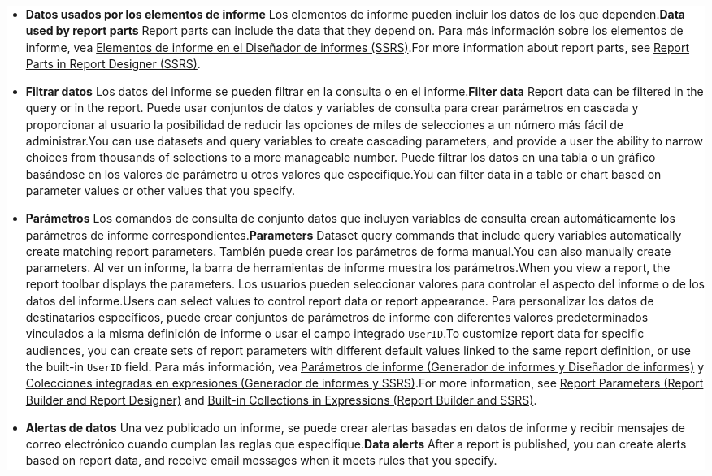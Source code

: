 - <span data-ttu-id="330b0-124">**Datos usados por los elementos de informe** Los elementos de informe pueden incluir los datos de los que dependen.</span><span class="sxs-lookup"><span data-stu-id="330b0-124">**Data used by report parts** Report parts can include the data that they depend on.</span></span> <span data-ttu-id="330b0-125">Para más información sobre los elementos de informe, vea [Elementos de informe en el Diseñador de informes &#40;SSRS&#41;](../report-design/report-parts-in-report-designer-ssrs.md).</span><span class="sxs-lookup"><span data-stu-id="330b0-125">For more information about report parts, see [Report Parts in Report Designer &#40;SSRS&#41;](../report-design/report-parts-in-report-designer-ssrs.md).</span></span>  
  
- <span data-ttu-id="330b0-126">**Filtrar datos** Los datos del informe se pueden filtrar en la consulta o en el informe.</span><span class="sxs-lookup"><span data-stu-id="330b0-126">**Filter data** Report data can be filtered in the query or in the report.</span></span> <span data-ttu-id="330b0-127">Puede usar conjuntos de datos y variables de consulta para crear parámetros en cascada y proporcionar al usuario la posibilidad de reducir las opciones de miles de selecciones a un número más fácil de administrar.</span><span class="sxs-lookup"><span data-stu-id="330b0-127">You can use datasets and query variables to create cascading parameters, and provide a user the ability to narrow choices from thousands of selections to a more manageable number.</span></span> <span data-ttu-id="330b0-128">Puede filtrar los datos en una tabla o un gráfico basándose en los valores de parámetro u otros valores que especifique.</span><span class="sxs-lookup"><span data-stu-id="330b0-128">You can filter data in a table or chart based on parameter values or other values that you specify.</span></span>  
  
- <span data-ttu-id="330b0-129">**Parámetros** Los comandos de consulta de conjunto datos que incluyen variables de consulta crean automáticamente los parámetros de informe correspondientes.</span><span class="sxs-lookup"><span data-stu-id="330b0-129">**Parameters** Dataset query commands that include query variables automatically create matching report parameters.</span></span> <span data-ttu-id="330b0-130">También puede crear los parámetros de forma manual.</span><span class="sxs-lookup"><span data-stu-id="330b0-130">You can also manually create parameters.</span></span> <span data-ttu-id="330b0-131">Al ver un informe, la barra de herramientas de informe muestra los parámetros.</span><span class="sxs-lookup"><span data-stu-id="330b0-131">When you view a report, the report toolbar displays the parameters.</span></span> <span data-ttu-id="330b0-132">Los usuarios pueden seleccionar valores para controlar el aspecto del informe o de los datos del informe.</span><span class="sxs-lookup"><span data-stu-id="330b0-132">Users can select values to control report data or report appearance.</span></span> <span data-ttu-id="330b0-133">Para personalizar los datos de destinatarios específicos, puede crear conjuntos de parámetros de informe con diferentes valores predeterminados vinculados a la misma definición de informe o usar el campo integrado `UserID`.</span><span class="sxs-lookup"><span data-stu-id="330b0-133">To customize report data for specific audiences, you can create sets of report parameters with different default values linked to the same report definition, or use the built-in `UserID` field.</span></span> <span data-ttu-id="330b0-134">Para más información, vea [Parámetros de informe &#40;Generador de informes y Diseñador de informes&#41;](../report-design/report-parameters-report-builder-and-report-designer.md) y [Colecciones integradas en expresiones &#40;Generador de informes y SSRS&#41;](../report-design/built-in-collections-in-expressions-report-builder.md).</span><span class="sxs-lookup"><span data-stu-id="330b0-134">For more information, see [Report Parameters &#40;Report Builder and Report Designer&#41;](../report-design/report-parameters-report-builder-and-report-designer.md) and [Built-in Collections in Expressions &#40;Report Builder and SSRS&#41;](../report-design/built-in-collections-in-expressions-report-builder.md).</span></span>  
  
- <span data-ttu-id="330b0-135">**Alertas de datos** Una vez publicado un informe, se puede crear alertas basadas en datos de informe y recibir mensajes de correo electrónico cuando cumplan las reglas que especifique.</span><span class="sxs-lookup"><span data-stu-id="330b0-135">**Data alerts** After a report is published, you can create alerts based on report data, and receive email messages when it meets rules that you specify.</span></span>  
  